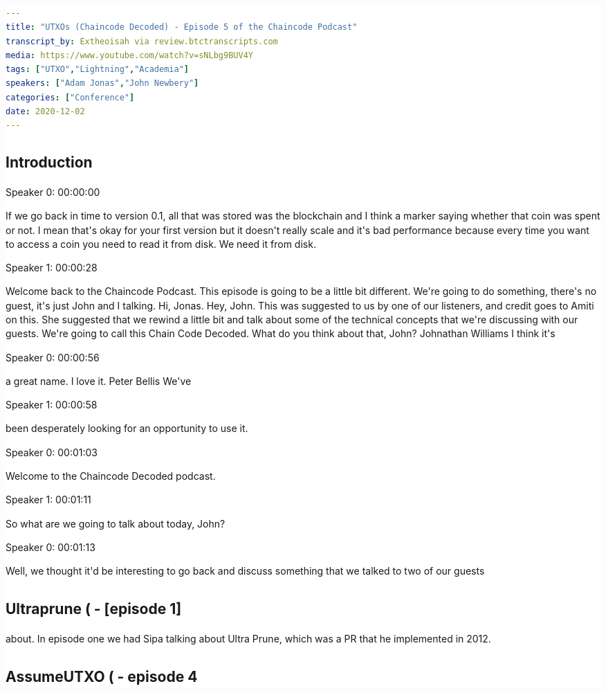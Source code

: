 ```yaml
---
title: "UTXOs (Chaincode Decoded) - Episode 5 of the Chaincode Podcast"
transcript_by: Extheoisah via review.btctranscripts.com
media: https://www.youtube.com/watch?v=sNLbg9BUV4Y
tags: ["UTXO","Lightning","Academia"]
speakers: ["Adam Jonas","John Newbery"]
categories: ["Conference"]
date: 2020-12-02
---
```


## Introduction

Speaker 0: 00:00:00

If we go back in time to version 0.1, all that was stored was the blockchain and I think a marker saying whether that coin was spent or not. I mean that's okay for your first version but it doesn't really scale and it's bad performance because every time you want to access a coin you need to read it from disk. We need it from disk.

Speaker 1: 00:00:28

Welcome back to the Chaincode Podcast. This episode is going to be a little bit different. We're going to do something, there's no guest, it's just John and I talking. Hi, Jonas. Hey, John. This was suggested to us by one of our listeners, and credit goes to Amiti on this. She suggested that we rewind a little bit and talk about some of the technical concepts that we're discussing with our guests. We're going to call this Chain Code Decoded. What do you think about that, John? Johnathan Williams I think it's

Speaker 0: 00:00:56

a great name. I love it. Peter Bellis We've

Speaker 1: 00:00:58

been desperately looking for an opportunity to use it.

Speaker 0: 00:01:03

Welcome to the Chaincode Decoded podcast.

Speaker 1: 00:01:11

So what are we going to talk about today, John?

Speaker 0: 00:01:13

Well, we thought it'd be interesting to go back and discuss something that we talked to two of our guests

## Ultraprune ( - [episode 1]

about. In episode one we had Sipa talking about Ultra Prune, which was a PR that he implemented in 2012.

## AssumeUTXO ( - episode 4
